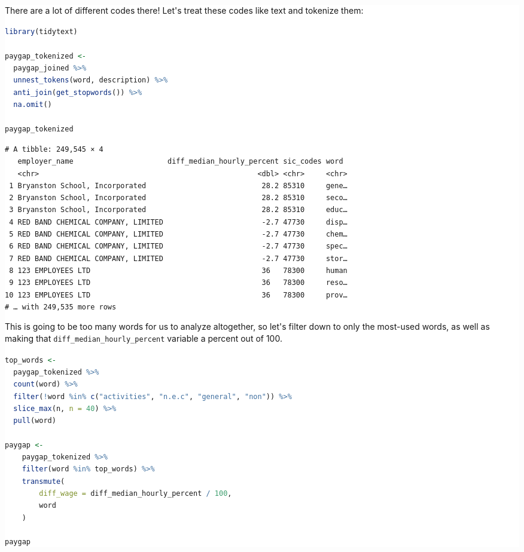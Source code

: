 There are a lot of different codes there! Let's treat these codes like text and tokenize them:

``` r
library(tidytext)

paygap_tokenized <-
  paygap_joined %>%
  unnest_tokens(word, description) %>%
  anti_join(get_stopwords()) %>%
  na.omit()

paygap_tokenized
```

    # A tibble: 249,545 × 4
       employer_name                      diff_median_hourly_percent sic_codes word 
       <chr>                                                   <dbl> <chr>     <chr>
     1 Bryanston School, Incorporated                           28.2 85310     gene…
     2 Bryanston School, Incorporated                           28.2 85310     seco…
     3 Bryanston School, Incorporated                           28.2 85310     educ…
     4 RED BAND CHEMICAL COMPANY, LIMITED                       -2.7 47730     disp…
     5 RED BAND CHEMICAL COMPANY, LIMITED                       -2.7 47730     chem…
     6 RED BAND CHEMICAL COMPANY, LIMITED                       -2.7 47730     spec…
     7 RED BAND CHEMICAL COMPANY, LIMITED                       -2.7 47730     stor…
     8 123 EMPLOYEES LTD                                        36   78300     human
     9 123 EMPLOYEES LTD                                        36   78300     reso…
    10 123 EMPLOYEES LTD                                        36   78300     prov…
    # … with 249,535 more rows

This is going to be too many words for us to analyze altogether, so let's filter down to only the most-used words, as well as making that `diff_median_hourly_percent` variable a percent out of 100.

``` r
top_words <- 
  paygap_tokenized %>%
  count(word) %>%
  filter(!word %in% c("activities", "n.e.c", "general", "non")) %>%
  slice_max(n, n = 40) %>%
  pull(word)

paygap <-
    paygap_tokenized %>%
    filter(word %in% top_words) %>%
    transmute(
        diff_wage = diff_median_hourly_percent / 100, 
        word
    )

paygap
```
